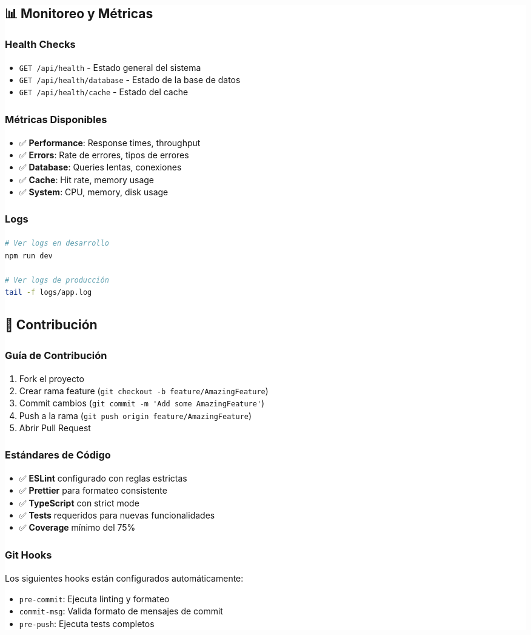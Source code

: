 ## 📊 Monitoreo y Métricas

### Health Checks

- `GET /api/health` - Estado general del sistema
- `GET /api/health/database` - Estado de la base de datos
- `GET /api/health/cache` - Estado del cache

### Métricas Disponibles

- ✅ **Performance**: Response times, throughput
- ✅ **Errors**: Rate de errores, tipos de errores
- ✅ **Database**: Queries lentas, conexiones
- ✅ **Cache**: Hit rate, memory usage
- ✅ **System**: CPU, memory, disk usage

### Logs

```bash
# Ver logs en desarrollo
npm run dev

# Ver logs de producción
tail -f logs/app.log
```

## 🤝 Contribución

### Guía de Contribución

1. Fork el proyecto
2. Crear rama feature (`git checkout -b feature/AmazingFeature`)
3. Commit cambios (`git commit -m 'Add some AmazingFeature'`)
4. Push a la rama (`git push origin feature/AmazingFeature`)
5. Abrir Pull Request

### Estándares de Código

- ✅ **ESLint** configurado con reglas estrictas
- ✅ **Prettier** para formateo consistente
- ✅ **TypeScript** con strict mode
- ✅ **Tests** requeridos para nuevas funcionalidades
- ✅ **Coverage** mínimo del 75%

### Git Hooks

Los siguientes hooks están configurados automáticamente:

- `pre-commit`: Ejecuta linting y formateo
- `commit-msg`: Valida formato de mensajes de commit
- `pre-push`: Ejecuta tests completos
